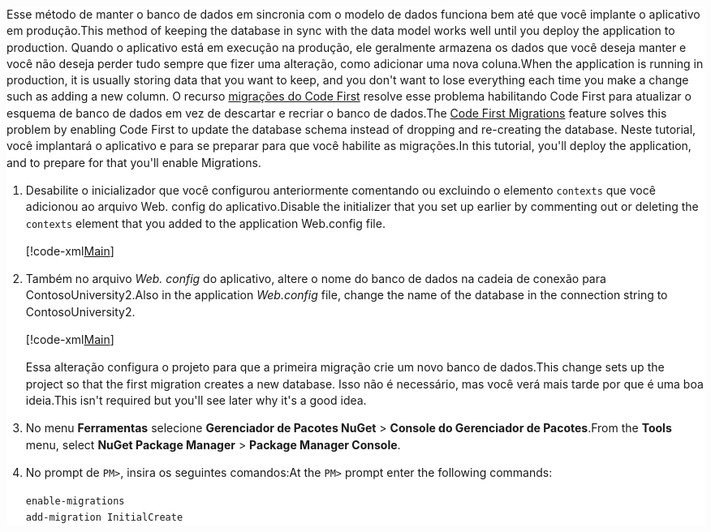 <span data-ttu-id="2a1f8-122">Esse método de manter o banco de dados em sincronia com o modelo de dados funciona bem até que você implante o aplicativo em produção.</span><span class="sxs-lookup"><span data-stu-id="2a1f8-122">This method of keeping the database in sync with the data model works well until you deploy the application to production.</span></span> <span data-ttu-id="2a1f8-123">Quando o aplicativo está em execução na produção, ele geralmente armazena os dados que você deseja manter e você não deseja perder tudo sempre que fizer uma alteração, como adicionar uma nova coluna.</span><span class="sxs-lookup"><span data-stu-id="2a1f8-123">When the application is running in production, it is usually storing data that you want to keep, and you don't want to lose everything each time you make a change such as adding a new column.</span></span> <span data-ttu-id="2a1f8-124">O recurso [migrações do Code First](https://msdn.microsoft.com/data/jj591621) resolve esse problema habilitando Code First para atualizar o esquema de banco de dados em vez de descartar e recriar o banco de dados.</span><span class="sxs-lookup"><span data-stu-id="2a1f8-124">The [Code First Migrations](https://msdn.microsoft.com/data/jj591621) feature solves this problem by enabling Code First to update the database schema instead of dropping and re-creating the database.</span></span> <span data-ttu-id="2a1f8-125">Neste tutorial, você implantará o aplicativo e para se preparar para que você habilite as migrações.</span><span class="sxs-lookup"><span data-stu-id="2a1f8-125">In this tutorial, you'll deploy the application, and to prepare for that you'll enable Migrations.</span></span>

1. <span data-ttu-id="2a1f8-126">Desabilite o inicializador que você configurou anteriormente comentando ou excluindo o elemento `contexts` que você adicionou ao arquivo Web. config do aplicativo.</span><span class="sxs-lookup"><span data-stu-id="2a1f8-126">Disable the initializer that you set up earlier by commenting out or deleting the `contexts` element that you added to the application Web.config file.</span></span>

    [!code-xml[Main](migrations-and-deployment-with-the-entity-framework-in-an-asp-net-mvc-application/samples/sample1.xml?highlight=2,6)]
2. <span data-ttu-id="2a1f8-127">Também no arquivo *Web. config* do aplicativo, altere o nome do banco de dados na cadeia de conexão para ContosoUniversity2.</span><span class="sxs-lookup"><span data-stu-id="2a1f8-127">Also in the application *Web.config* file, change the name of the database in the connection string to ContosoUniversity2.</span></span>

    [!code-xml[Main](migrations-and-deployment-with-the-entity-framework-in-an-asp-net-mvc-application/samples/sample2.xml?highlight=2)]

    <span data-ttu-id="2a1f8-128">Essa alteração configura o projeto para que a primeira migração crie um novo banco de dados.</span><span class="sxs-lookup"><span data-stu-id="2a1f8-128">This change sets up the project so that the first migration creates a new database.</span></span> <span data-ttu-id="2a1f8-129">Isso não é necessário, mas você verá mais tarde por que é uma boa ideia.</span><span class="sxs-lookup"><span data-stu-id="2a1f8-129">This isn't required but you'll see later why it's a good idea.</span></span>
3. <span data-ttu-id="2a1f8-130">No menu **Ferramentas** selecione **Gerenciador de Pacotes NuGet** > **Console do Gerenciador de Pacotes**.</span><span class="sxs-lookup"><span data-stu-id="2a1f8-130">From the **Tools** menu, select **NuGet Package Manager** > **Package Manager Console**.</span></span>

1. <span data-ttu-id="2a1f8-131">No prompt de `PM>`, insira os seguintes comandos:</span><span class="sxs-lookup"><span data-stu-id="2a1f8-131">At the `PM>` prompt enter the following commands:</span></span>

    ```text
    enable-migrations
    add-migration InitialCreate
    ```
